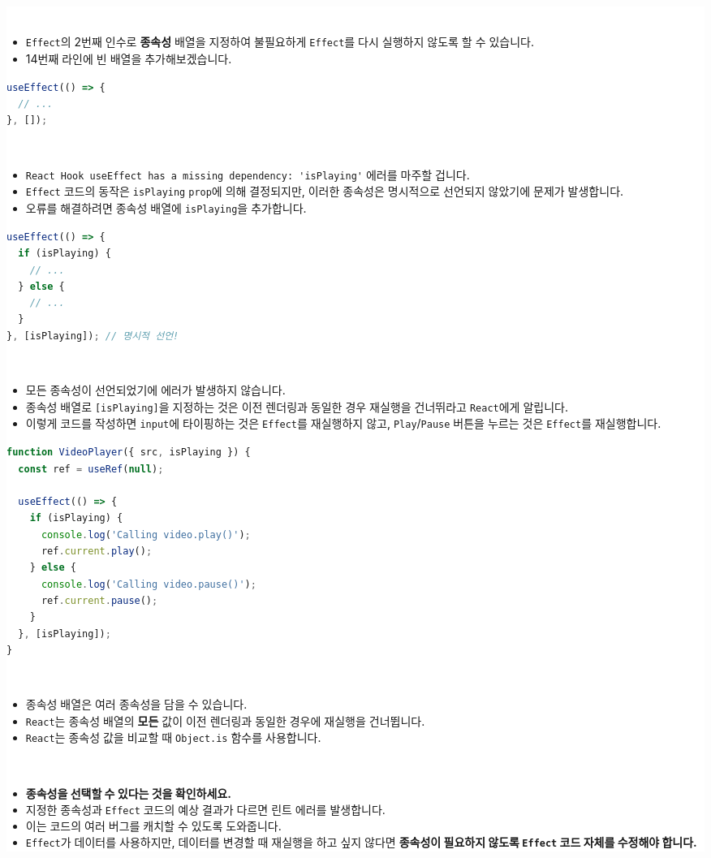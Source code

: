 <br>

- `Effect`의 2번째 인수로 **종속성** 배열을 지정하여 불필요하게 `Effect`를 다시 실행하지 않도록 할 수 있습니다.
- 14번째 라인에 빈 배열을 추가해보겠습니다.

```js
useEffect(() => {
  // ...
}, []);
```

<br>

- `React Hook useEffect has a missing dependency: 'isPlaying'` 에러를 마주할 겁니다.
- `Effect` 코드의 동작은 `isPlaying` `prop`에 의해 결정되지만, 이러한 종속성은 명시적으로 선언되지 않았기에 문제가 발생합니다.
- 오류를 해결하려면 종속성 배열에 `isPlaying`을 추가합니다.

```js
useEffect(() => {
  if (isPlaying) {
    // ...
  } else {
    // ...
  }
}, [isPlaying]); // 명시적 선언!
```

<br>

- 모든 종속성이 선언되었기에 에러가 발생하지 않습니다.
- 종속성 배열로 `[isPlaying]`을 지정하는 것은 이전 렌더링과 동일한 경우 재실행을 건너뛰라고 `React`에게 알립니다.
- 이렇게 코드를 작성하면 `input`에 타이핑하는 것은 `Effect`를 재실행하지 않고, `Play`/`Pause` 버튼을 누르는 것은 `Effect`를 재실행합니다.

```js
function VideoPlayer({ src, isPlaying }) {
  const ref = useRef(null);

  useEffect(() => {
    if (isPlaying) {
      console.log('Calling video.play()');
      ref.current.play();
    } else {
      console.log('Calling video.pause()');
      ref.current.pause();
    }
  }, [isPlaying]);
}
```

<br>

- 종속성 배열은 여러 종속성을 담을 수 있습니다.
- `React`는 종속성 배열의 **모든** 값이 이전 렌더링과 동일한 경우에 재실행을 건너뜁니다.
- `React`는 종속성 값을 비교할 때 `Object.is` 함수를 사용합니다.

<br>

- **종속성을 선택할 수 있다는 것을 확인하세요.**
- 지정한 종속성과 `Effect` 코드의 예상 결과가 다르면 린트 에러를 발생합니다.
- 이는 코드의 여러 버그를 캐치할 수 있도록 도와줍니다.
- `Effect`가 데이터를 사용하지만, 데이터를 변경할 때 재실행을 하고 싶지 않다면 **종속성이 필요하지 않도록 `Effect` 코드 자체를 수정해야 합니다.**
